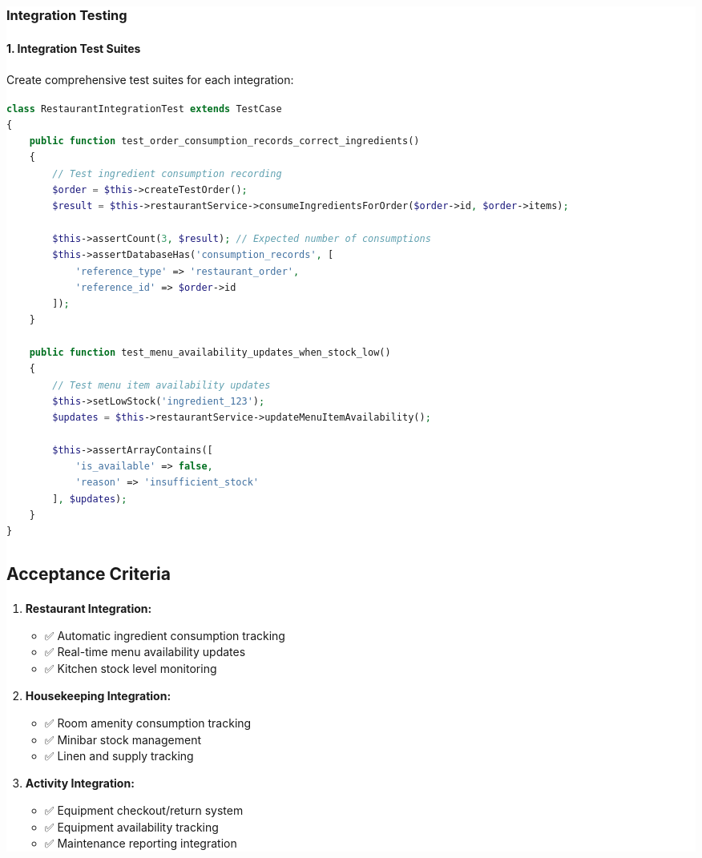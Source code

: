 ### Integration Testing

#### 1. Integration Test Suites
Create comprehensive test suites for each integration:

```php
class RestaurantIntegrationTest extends TestCase
{
    public function test_order_consumption_records_correct_ingredients()
    {
        // Test ingredient consumption recording
        $order = $this->createTestOrder();
        $result = $this->restaurantService->consumeIngredientsForOrder($order->id, $order->items);
        
        $this->assertCount(3, $result); // Expected number of consumptions
        $this->assertDatabaseHas('consumption_records', [
            'reference_type' => 'restaurant_order',
            'reference_id' => $order->id
        ]);
    }
    
    public function test_menu_availability_updates_when_stock_low()
    {
        // Test menu item availability updates
        $this->setLowStock('ingredient_123');
        $updates = $this->restaurantService->updateMenuItemAvailability();
        
        $this->assertArrayContains([
            'is_available' => false,
            'reason' => 'insufficient_stock'
        ], $updates);
    }
}
```

## Acceptance Criteria

1. **Restaurant Integration:**
   - ✅ Automatic ingredient consumption tracking
   - ✅ Real-time menu availability updates
   - ✅ Kitchen stock level monitoring

2. **Housekeeping Integration:**
   - ✅ Room amenity consumption tracking
   - ✅ Minibar stock management
   - ✅ Linen and supply tracking

3. **Activity Integration:**
   - ✅ Equipment checkout/return system
   - ✅ Equipment availability tracking
   - ✅ Maintenance reporting integration
